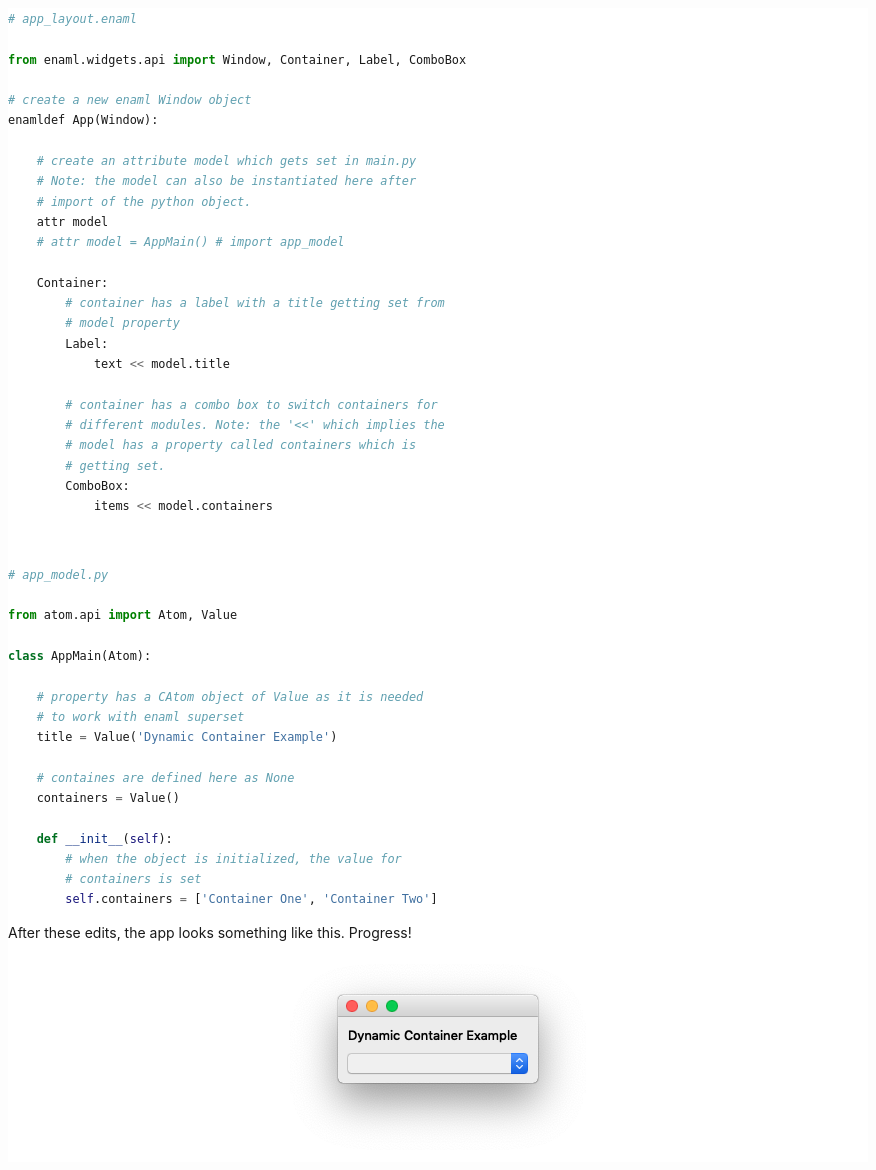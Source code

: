 ```python
# app_layout.enaml

from enaml.widgets.api import Window, Container, Label, ComboBox

# create a new enaml Window object
enamldef App(Window):

    # create an attribute model which gets set in main.py
    # Note: the model can also be instantiated here after
    # import of the python object.
    attr model
    # attr model = AppMain() # import app_model
    
    Container:
        # container has a label with a title getting set from
        # model property
        Label:
            text << model.title

        # container has a combo box to switch containers for 
        # different modules. Note: the '<<' which implies the
        # model has a property called containers which is
        # getting set.
        ComboBox:
            items << model.containers
```
<br>

```python
# app_model.py

from atom.api import Atom, Value

class AppMain(Atom):
    
    # property has a CAtom object of Value as it is needed
    # to work with enaml superset
    title = Value('Dynamic Container Example')

    # containes are defined here as None
    containers = Value()

    def __init__(self):
        # when the object is initialized, the value for 
        # containers is set
        self.containers = ['Container One', 'Container Two']
```

After these edits, the app looks something like this. Progress!
<center><img src="../static/app_with_combo_box-eb114df2de3e6f6dec4d9628a6b67dcf.png"></center>
